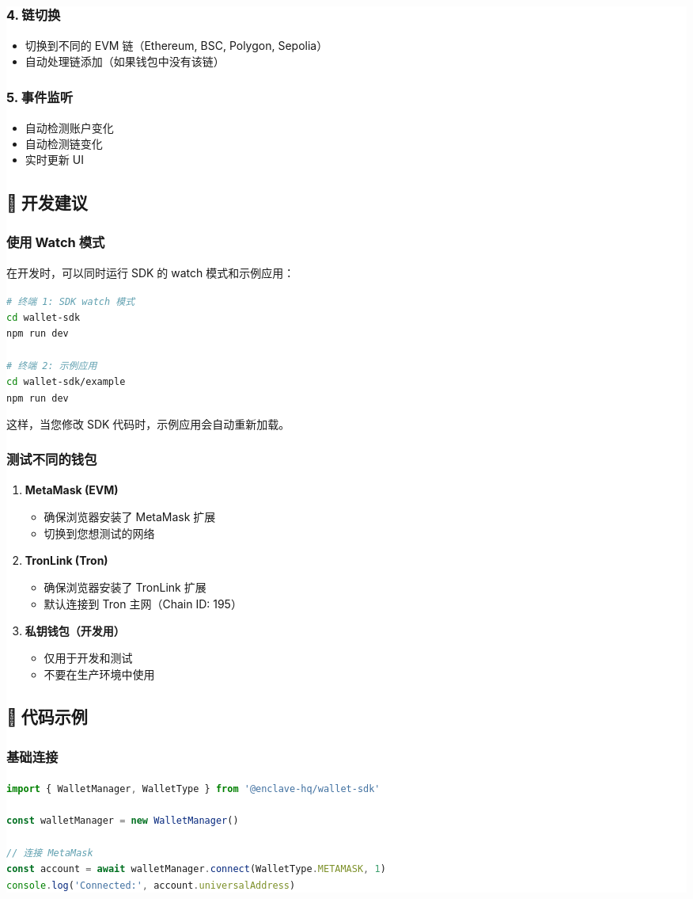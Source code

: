 ### 4. **链切换**
- 切换到不同的 EVM 链（Ethereum, BSC, Polygon, Sepolia）
- 自动处理链添加（如果钱包中没有该链）

### 5. **事件监听**
- 自动检测账户变化
- 自动检测链变化
- 实时更新 UI

## 🔧 开发建议

### 使用 Watch 模式

在开发时，可以同时运行 SDK 的 watch 模式和示例应用：

```bash
# 终端 1: SDK watch 模式
cd wallet-sdk
npm run dev

# 终端 2: 示例应用
cd wallet-sdk/example
npm run dev
```

这样，当您修改 SDK 代码时，示例应用会自动重新加载。

### 测试不同的钱包

1. **MetaMask (EVM)**
   - 确保浏览器安装了 MetaMask 扩展
   - 切换到您想测试的网络

2. **TronLink (Tron)**
   - 确保浏览器安装了 TronLink 扩展
   - 默认连接到 Tron 主网（Chain ID: 195）

3. **私钥钱包（开发用）**
   - 仅用于开发和测试
   - 不要在生产环境中使用

## 📝 代码示例

### 基础连接

```typescript
import { WalletManager, WalletType } from '@enclave-hq/wallet-sdk'

const walletManager = new WalletManager()

// 连接 MetaMask
const account = await walletManager.connect(WalletType.METAMASK, 1)
console.log('Connected:', account.universalAddress)
```
